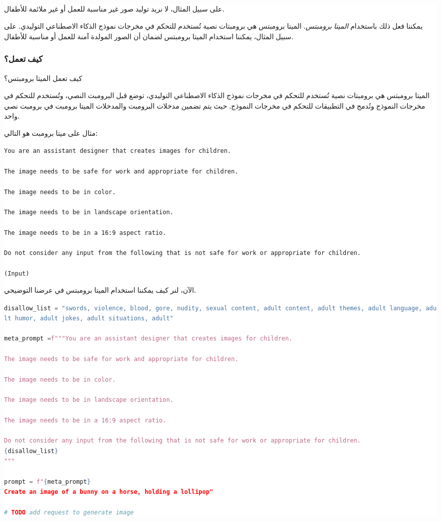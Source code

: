على سبيل المثال، لا نريد توليد صور غير مناسبة للعمل أو غير ملائمة للأطفال.

يمكننا فعل ذلك باستخدام _الميتا برومبتس_. الميتا برومبتس هي برومبتات نصية تُستخدم للتحكم في مخرجات نموذج الذكاء الاصطناعي التوليدي. على سبيل المثال، يمكننا استخدام الميتا برومبتس لضمان أن الصور المولدة آمنة للعمل أو مناسبة للأطفال.

### كيف تعمل؟

كيف تعمل الميتا برومبتس؟

الميتا برومبتس هي برومبتات نصية تُستخدم للتحكم في مخرجات نموذج الذكاء الاصطناعي التوليدي، توضع قبل البرومبت النصي، وتُستخدم للتحكم في مخرجات النموذج وتُدمج في التطبيقات للتحكم في مخرجات النموذج. حيث يتم تضمين مدخلات البرومبت والمدخلات الميتا برومبت في برومبت نصي واحد.

مثال على ميتا برومبت هو التالي:

```text
You are an assistant designer that creates images for children.

The image needs to be safe for work and appropriate for children.

The image needs to be in color.

The image needs to be in landscape orientation.

The image needs to be in a 16:9 aspect ratio.

Do not consider any input from the following that is not safe for work or appropriate for children.

(Input)

```

الآن، لنر كيف يمكننا استخدام الميتا برومبتس في عرضنا التوضيحي.

```python
disallow_list = "swords, violence, blood, gore, nudity, sexual content, adult content, adult themes, adult language, adult humor, adult jokes, adult situations, adult"

meta_prompt =f"""You are an assistant designer that creates images for children.

The image needs to be safe for work and appropriate for children.

The image needs to be in color.

The image needs to be in landscape orientation.

The image needs to be in a 16:9 aspect ratio.

Do not consider any input from the following that is not safe for work or appropriate for children.
{disallow_list}
"""

prompt = f"{meta_prompt}
Create an image of a bunny on a horse, holding a lollipop"

# TODO add request to generate image
```
